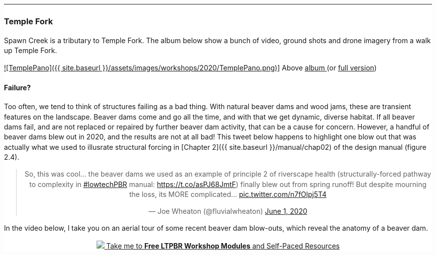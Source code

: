 
------
### Temple Fork
Spawn Creek is a tributary to Temple Fork. The album below show a bunch of video, ground shots and drone imagery from a walk up Temple Fork.

[![TemplePano]({{ site.baseurl }}/assets/images/workshops/2020/TemplePano.png)](https://photos.app.goo.gl/qWB3AXe2D39qYZqEA)]
Above <a href="https://photos.app.goo.gl/qWB3AXe2D39qYZqEA">album <i class="fa fa-camera-retro" aria-hidden="true"></i></a> (or [full version](https://photos.app.goo.gl/pcFCwH5CLPjd4FEN7))


#### Failure?
Too often, we tend to think of structures failing as a bad thing. With natural beaver dams and wood jams, these are transient features on the landscape. Beaver dams come and go all the time, and with that we get dynamic, diverse habitat. If all beaver dams fail, and are not replaced or repaired by further beaver dam activity, that can be a cause for concern. However, a handful of beaver dams blew out in 2020, and the results are not at all bad! This tweet below happens to highlight one blow out that was actually what we used to illusrate structural forcing in [Chapter 2]({{ site.baseurl }}/manual/chap02) of the design manual (figure 2.4).

<div align="center">
<blockquote class="twitter-tweet"><p lang="en" dir="ltr">So, this was cool... the beaver dams we used as an example of principle 2 of riverscape health (structurally-forced pathway to complexity in <a href="https://twitter.com/hashtag/lowtechPBR?src=hash&amp;ref_src=twsrc%5Etfw">#lowtechPBR</a> manual: <a href="https://t.co/asPJ68JmtF">https://t.co/asPJ68JmtF</a>) finally blew out from spring runoff! But despite mourning the loss, its MORE complicated... <a href="https://t.co/n7fOlpj5T4">pic.twitter.com/n7fOlpj5T4</a></p>&mdash; Joe Wheaton (@fluvialwheaton) <a href="https://twitter.com/fluvialwheaton/status/1267257618512277504?ref_src=twsrc%5Etfw">June 1, 2020</a></blockquote> <script async src="https://platform.twitter.com/widgets.js" charset="utf-8"></script>
</div>

In the video below, I take you on an aerial tour of some recent beaver dam blow-outs, which reveal the anatomy of a beaver dam.

<div class="responsive-embed">
<iframe width="560" height="315" src="https://www.youtube.com/embed/OJFE5Se_pAo" frameborder="0" allow="accelerometer; autoplay; encrypted-media; gyroscope; picture-in-picture" allowfullscreen></iframe>
</div>

<div align="center">
<a class=" button hollow" href="{{ site.baseurl }}/workshops/2020/SGI/#course-materials"><img src="{{ site.baseurl }}/assets/images/PBR-LT_round_30.png">  Take me to <b>Free LTPBR Workshop Modules</b> and Self-Paced Resources  <i class="fa fa-graduation-cap"></i>  </a>
</div>